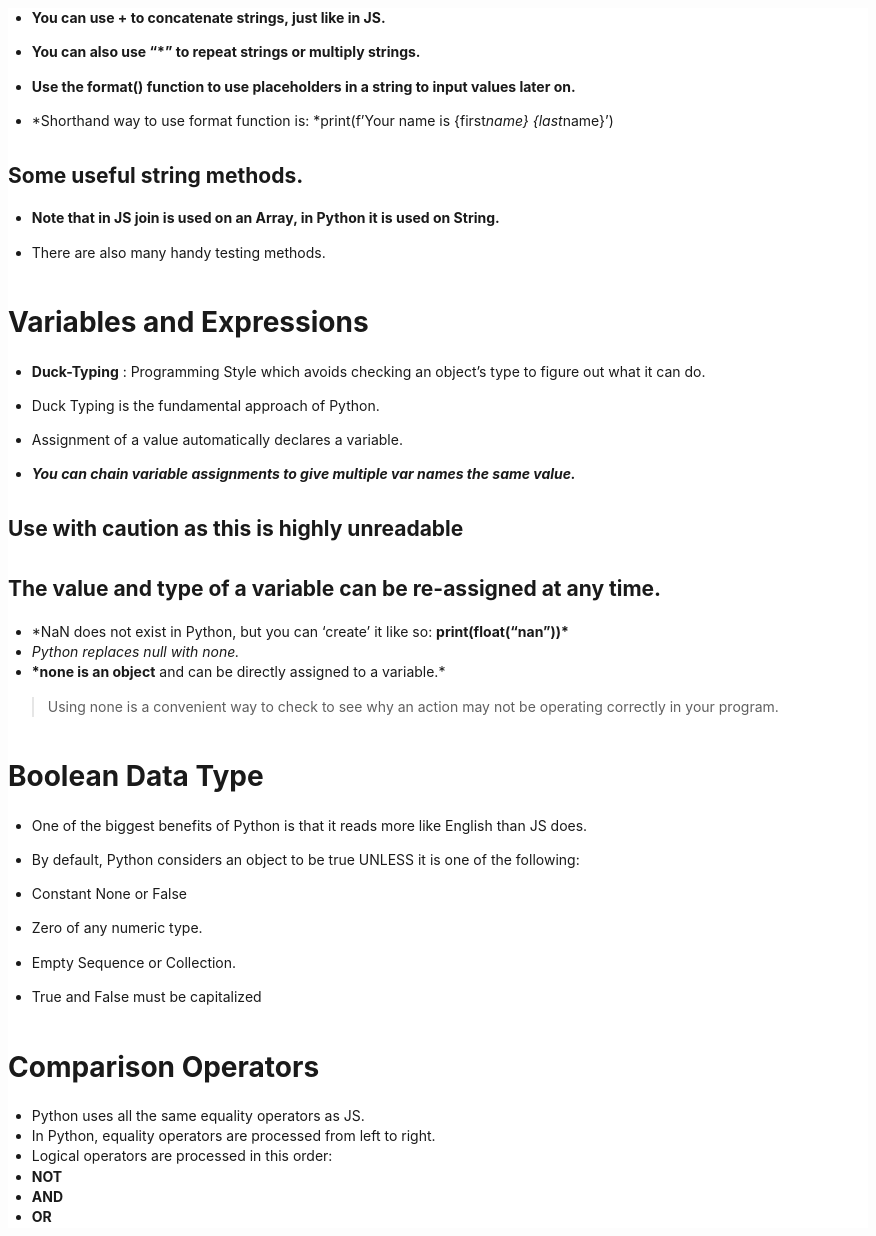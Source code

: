 

-   **You can use + to concatenate strings, just like in JS.**
-   **You can also use “\*” to repeat strings or multiply strings.**
-   **Use the format() function to use placeholders in a string to input values later on.**



-   \*Shorthand way to use format function is: \*print(f’Your name is {first*name} {last*name}’)

Some useful string methods.
---------------------------

-   **Note that in JS join is used on an Array, in Python it is used on String.**



-   There are also many handy testing methods.

Variables and Expressions
=========================

-   **Duck-Typing** : Programming Style which avoids checking an object’s type to figure out what it can do.
-   Duck Typing is the fundamental approach of Python.
-   Assignment of a value automatically declares a variable.



-   ***You can chain variable assignments to give multiple var names the same value.***

Use with caution as this is highly unreadable
---------------------------------------------

The value and type of a variable can be re-assigned at any time.
----------------------------------------------------------------

-   \*NaN does not exist in Python, but you can ‘create’ it like so: **print(float(“nan”))\***
-   *Python replaces null with none.*
-   **\*none is an object** and can be directly assigned to a variable.\*

> Using none is a convenient way to check to see why an action may not be operating correctly in your program.

Boolean Data Type
=================

-   One of the biggest benefits of Python is that it reads more like English than JS does.



-   By default, Python considers an object to be true UNLESS it is one of the following:
-   Constant None or False
-   Zero of any numeric type.
-   Empty Sequence or Collection.
-   True and False must be capitalized

Comparison Operators
====================

-   Python uses all the same equality operators as JS.
-   In Python, equality operators are processed from left to right.
-   Logical operators are processed in this order:
-   **NOT**
-   **AND**
-   **OR**
